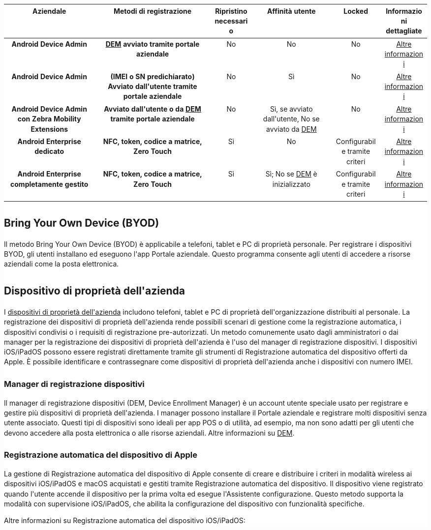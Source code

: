 
| **Aziendale** | **Metodi di registrazione** | **Ripristino necessario** | **Affinità utente** | **Locked** | **Informazioni dettagliate**|
|:---:|:---:|:---:|:---:|:---:|:---:|
|**Android Device Admin**|**[DEM](#device-enrollment-manager) avviato tramite portale aziendale**| No | No | No |[Altre informazioni](device-enrollment-manager-enroll.md)|
|**Android Device Admin**|**(IMEI o SN predichiarato) Avviato dall'utente tramite portale aziendale**| No | Sì | No | [Altre informazioni](corporate-identifiers-add.md)|
|**Android Device Admin con Zebra Mobility Extensions**|**Avviato dall'utente o da [DEM](#device-enrollment-manager) tramite portale aziendale**| No | Sì, se avviato dall'utente, No se avviato da [DEM](#device-enrollment-manager) | No | [Altre informazioni](../configuration/android-zebra-mx-overview.md)|
|**Android Enterprise dedicato**|**NFC, token, codice a matrice, Zero Touch**| Sì | No | Configurabile tramite criteri | [Altre informazioni](android-kiosk-enroll.md)|
|**Android Enterprise completamente gestito**|**NFC, token, codice a matrice, Zero Touch**| Sì | Sì; No se [DEM](device-enrollment.md#device-enrollment-manager) è inizializzato | Configurabile tramite criteri | [Altre informazioni](android-dedicated-devices-fully-managed-enroll.md)|


## <a name="bring-your-own-device"></a>Bring Your Own Device (BYOD)
Il metodo Bring Your Own Device (BYOD) è applicabile a telefoni, tablet e PC di proprietà personale. Per registrare i dispositivi BYOD, gli utenti installano ed eseguono l'app Portale aziendale. Questo programma consente agli utenti di accedere a risorse aziendali come la posta elettronica.

## <a name="corporate-owned-device"></a>Dispositivo di proprietà dell'azienda
I [dispositivi di proprietà dell'azienda](corporate-identifiers-add.md) includono telefoni, tablet e PC di proprietà dell'organizzazione distribuiti al personale. La registrazione dei dispositivi di proprietà dell'azienda rende possibili scenari di gestione come la registrazione automatica, i dispositivi condivisi o i requisiti di registrazione pre-autorizzati. Un metodo comunemente usato dagli amministratori o dai manager per la registrazione dei dispositivi di proprietà dell'azienda è l'uso del manager di registrazione dispositivi. I dispositivi iOS/iPadOS possono essere registrati direttamente tramite gli strumenti di Registrazione automatica del dispositivo offerti da Apple. È possibile identificare e contrassegnare come dispositivi di proprietà dell'azienda anche i dispositivi con numero IMEI.

### <a name="device-enrollment-manager"></a>Manager di registrazione dispositivi
Il manager di registrazione dispositivi (DEM, Device Enrollment Manager) è un account utente speciale usato per registrare e gestire più dispositivi di proprietà dell'azienda. I manager possono installare il Portale aziendale e registrare molti dispositivi senza utente associato. Questi tipi di dispositivi sono ideali per app POS o di utilità, ad esempio, ma non sono adatti per gli utenti che devono accedere alla posta elettronica o alle risorse aziendali. Altre informazioni su [DEM](device-enrollment-manager-enroll.md).

### <a name="apple-automated-device-enrollment"></a>Registrazione automatica del dispositivo di Apple
La gestione di Registrazione automatica del dispositivo di Apple consente di creare e distribuire i criteri in modalità wireless ai dispositivi iOS/iPadOS e macOS acquistati e gestiti tramite Registrazione automatica del dispositivo. Il dispositivo viene registrato quando l'utente accende il dispositivo per la prima volta ed esegue l'Assistente configurazione. Questo metodo supporta la modalità con supervisione iOS/iPadOS, che abilita la configurazione del dispositivo con funzionalità specifiche.

Altre informazioni su Registrazione automatica del dispositivo iOS/iPadOS:
